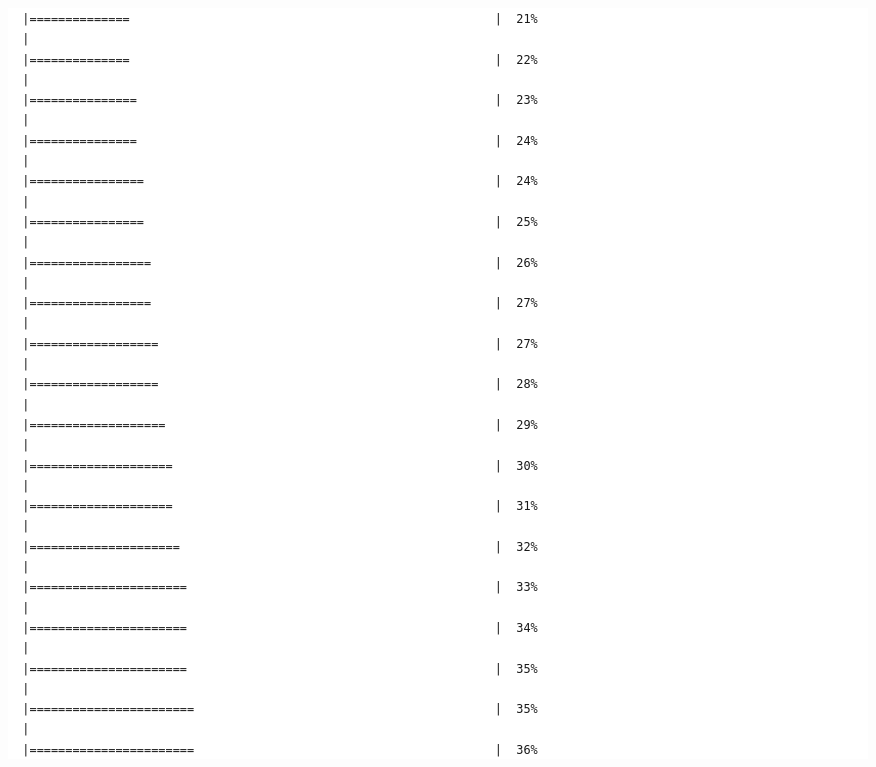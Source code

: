       |==============                                                   |  21%
      |                                                                       
      |==============                                                   |  22%
      |                                                                       
      |===============                                                  |  23%
      |                                                                       
      |===============                                                  |  24%
      |                                                                       
      |================                                                 |  24%
      |                                                                       
      |================                                                 |  25%
      |                                                                       
      |=================                                                |  26%
      |                                                                       
      |=================                                                |  27%
      |                                                                       
      |==================                                               |  27%
      |                                                                       
      |==================                                               |  28%
      |                                                                       
      |===================                                              |  29%
      |                                                                       
      |====================                                             |  30%
      |                                                                       
      |====================                                             |  31%
      |                                                                       
      |=====================                                            |  32%
      |                                                                       
      |======================                                           |  33%
      |                                                                       
      |======================                                           |  34%
      |                                                                       
      |======================                                           |  35%
      |                                                                       
      |=======================                                          |  35%
      |                                                                       
      |=======================                                          |  36%